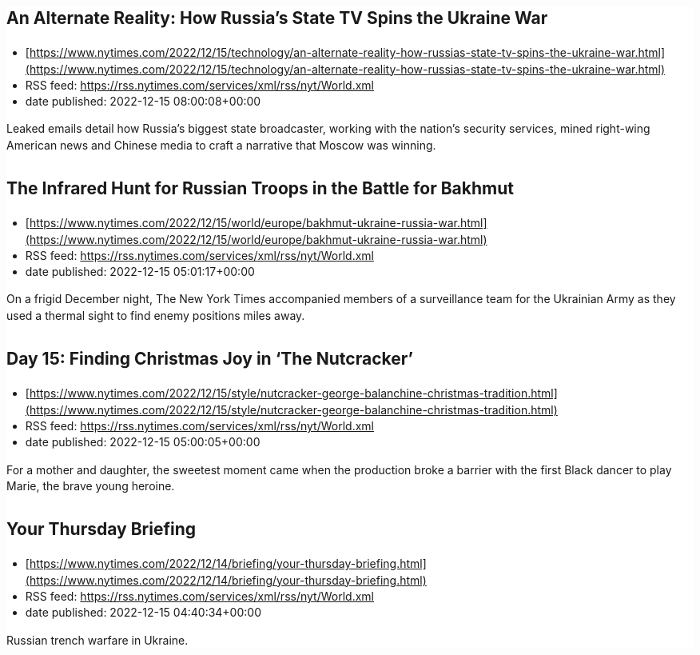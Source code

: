 ## An Alternate Reality: How Russia’s State TV Spins the Ukraine War
 - [https://www.nytimes.com/2022/12/15/technology/an-alternate-reality-how-russias-state-tv-spins-the-ukraine-war.html](https://www.nytimes.com/2022/12/15/technology/an-alternate-reality-how-russias-state-tv-spins-the-ukraine-war.html)
 - RSS feed: https://rss.nytimes.com/services/xml/rss/nyt/World.xml
 - date published: 2022-12-15 08:00:08+00:00

Leaked emails detail how Russia’s biggest state broadcaster, working with the nation’s security services, mined right-wing American news and Chinese media to craft a narrative that Moscow was winning.

## The Infrared Hunt for Russian Troops in the Battle for Bakhmut
 - [https://www.nytimes.com/2022/12/15/world/europe/bakhmut-ukraine-russia-war.html](https://www.nytimes.com/2022/12/15/world/europe/bakhmut-ukraine-russia-war.html)
 - RSS feed: https://rss.nytimes.com/services/xml/rss/nyt/World.xml
 - date published: 2022-12-15 05:01:17+00:00

On a frigid December night, The New York Times accompanied members of a surveillance team for the Ukrainian Army as they used a thermal sight to find enemy positions miles away.

## Day 15: Finding Christmas Joy in ‘The Nutcracker’
 - [https://www.nytimes.com/2022/12/15/style/nutcracker-george-balanchine-christmas-tradition.html](https://www.nytimes.com/2022/12/15/style/nutcracker-george-balanchine-christmas-tradition.html)
 - RSS feed: https://rss.nytimes.com/services/xml/rss/nyt/World.xml
 - date published: 2022-12-15 05:00:05+00:00

For a mother and daughter, the sweetest moment came when the production broke a barrier with the first Black dancer to play Marie, the brave young heroine.

## Your Thursday Briefing
 - [https://www.nytimes.com/2022/12/14/briefing/your-thursday-briefing.html](https://www.nytimes.com/2022/12/14/briefing/your-thursday-briefing.html)
 - RSS feed: https://rss.nytimes.com/services/xml/rss/nyt/World.xml
 - date published: 2022-12-15 04:40:34+00:00

Russian trench warfare in Ukraine.

